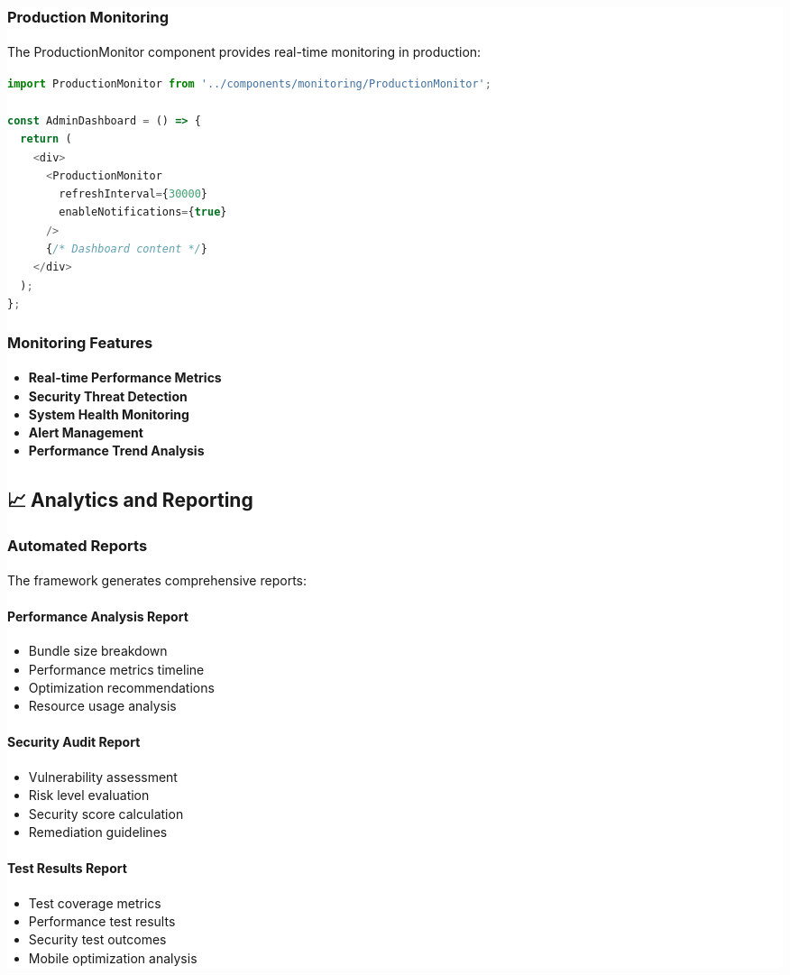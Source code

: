 ### Production Monitoring

The ProductionMonitor component provides real-time monitoring in production:

```javascript
import ProductionMonitor from '../components/monitoring/ProductionMonitor';

const AdminDashboard = () => {
  return (
    <div>
      <ProductionMonitor 
        refreshInterval={30000}
        enableNotifications={true}
      />
      {/* Dashboard content */}
    </div>
  );
};
```

### Monitoring Features

- **Real-time Performance Metrics**
- **Security Threat Detection**
- **System Health Monitoring**
- **Alert Management**
- **Performance Trend Analysis**

## 📈 Analytics and Reporting

### Automated Reports

The framework generates comprehensive reports:

#### Performance Analysis Report
- Bundle size breakdown
- Performance metrics timeline
- Optimization recommendations
- Resource usage analysis

#### Security Audit Report
- Vulnerability assessment
- Risk level evaluation
- Security score calculation
- Remediation guidelines

#### Test Results Report
- Test coverage metrics
- Performance test results
- Security test outcomes
- Mobile optimization analysis
